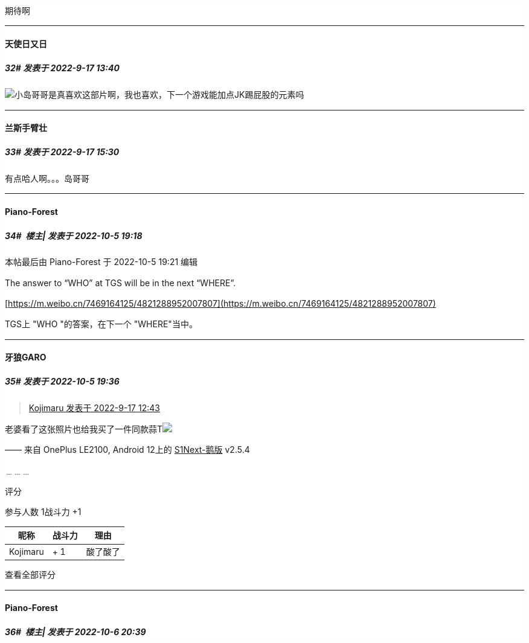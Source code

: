 期待啊

*****

####  天使日又日  
##### 32#       发表于 2022-9-17 13:40

<img src="https://static.saraba1st.com/image/smiley/face2017/067.png" referrerpolicy="no-referrer">小岛哥哥是真喜欢这部片啊，我也喜欢，下一个游戏能加点JK踢屁股的元素吗

*****

####  兰斯手臂壮  
##### 33#       发表于 2022-9-17 15:30

有点哈人啊。。。岛哥哥

*****

####  Piano-Forest  
##### 34#         楼主| 发表于 2022-10-5 19:18

 本帖最后由 Piano-Forest 于 2022-10-5 19:21 编辑 

The answer to “WHO” at TGS will be in the next “WHERE”.

[https://m.weibo.cn/7469164125/4821288952007807](https://m.weibo.cn/7469164125/4821288952007807)

TGS上 "WHO "的答案，在下一个 "WHERE"当中。 ​​​

*****

####  牙狼GARO  
##### 35#       发表于 2022-10-5 19:36

<blockquote><a href="httphttps://bbs.saraba1st.com/2b/forum.php?mod=redirect&amp;goto=findpost&amp;pid=57522307&amp;ptid=2093389" target="_blank">Kojimaru 发表于 2022-9-17 12:43</a></blockquote>
老婆看了这张照片也给我买了一件同款蒜T<img src="https://static.saraba1st.com/image/smiley/face2017/054.png" referrerpolicy="no-referrer">

—— 来自 OnePlus LE2100, Android 12上的 [S1Next-鹅版](https://github.com/ykrank/S1-Next/releases) v2.5.4

﹍﹍﹍

评分

 参与人数 1战斗力 +1

|昵称|战斗力|理由|
|----|---|---|
| Kojimaru| + 1|酸了酸了|

查看全部评分

*****

####  Piano-Forest  
##### 36#         楼主| 发表于 2022-10-6 20:39
